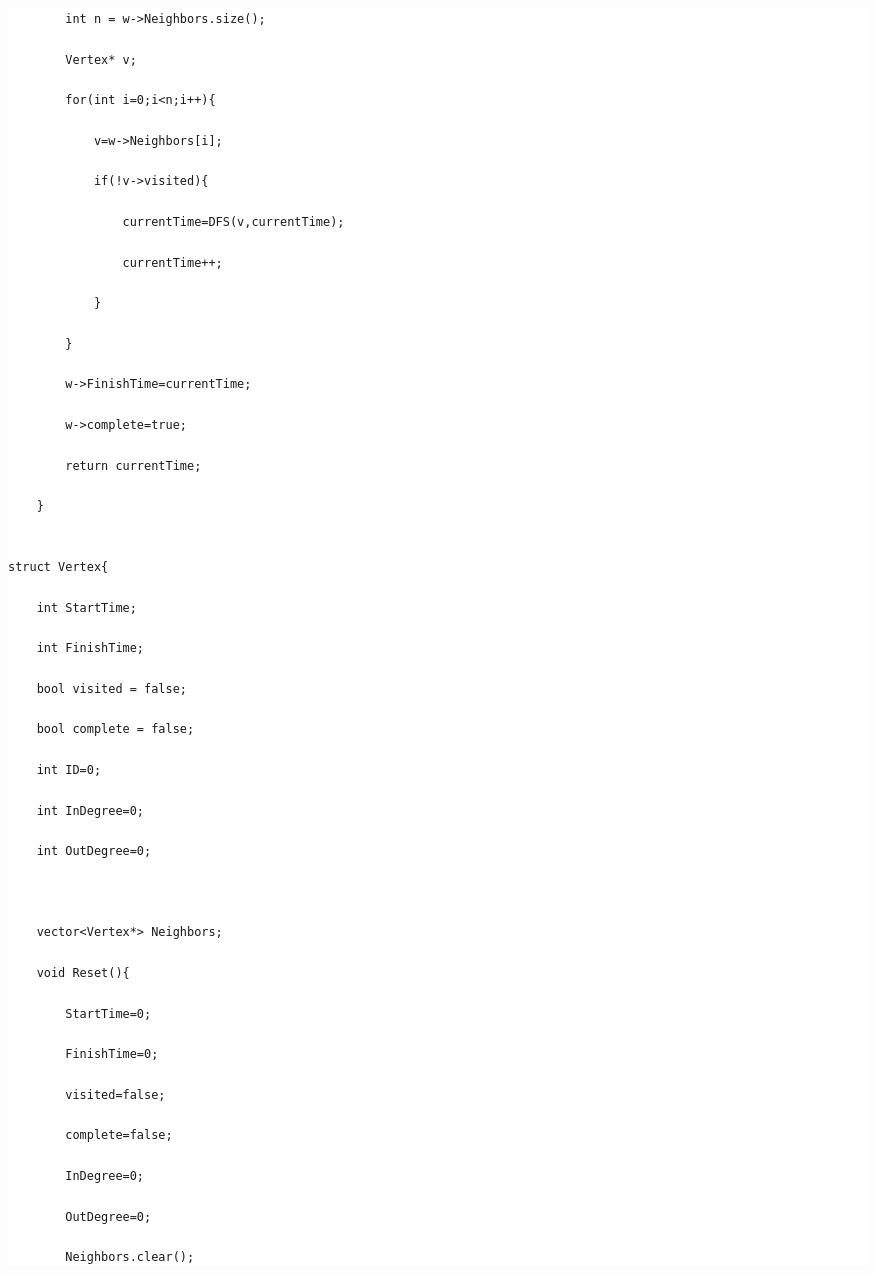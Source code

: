```
        int n = w->Neighbors.size();

        Vertex* v;

        for(int i=0;i<n;i++){

            v=w->Neighbors[i];

            if(!v->visited){

                currentTime=DFS(v,currentTime);

                currentTime++;

            }

        }

        w->FinishTime=currentTime;

        w->complete=true;

        return currentTime;

    }
  

struct Vertex{

    int StartTime;

    int FinishTime;

    bool visited = false;

    bool complete = false;

    int ID=0;

    int InDegree=0;

    int OutDegree=0;

  

    vector<Vertex*> Neighbors;

    void Reset(){

        StartTime=0;

        FinishTime=0;

        visited=false;

        complete=false;

        InDegree=0;

        OutDegree=0;

        Neighbors.clear();

```